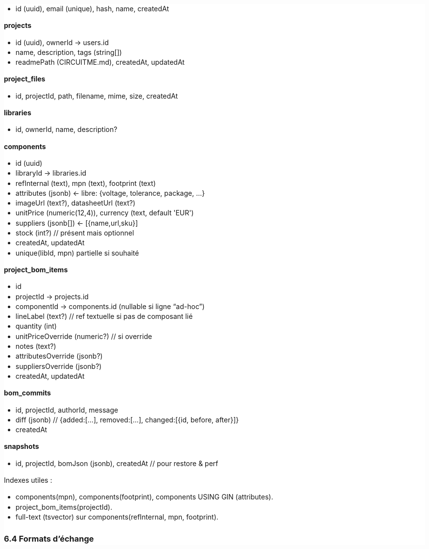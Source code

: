 * id (uuid), email (unique), hash, name, createdAt

**projects**

* id (uuid), ownerId → users.id
* name, description, tags (string\[])
* readmePath (CIRCUITME.md), createdAt, updatedAt

**project\_files**

* id, projectId, path, filename, mime, size, createdAt

**libraries**

* id, ownerId, name, description?

**components**

* id (uuid)
* libraryId → libraries.id
* refInternal (text), mpn (text), footprint (text)
* attributes (jsonb) ← libre: {voltage, tolerance, package, …}
* imageUrl (text?), datasheetUrl (text?)
* unitPrice (numeric(12,4)), currency (text, default 'EUR')
* suppliers (jsonb\[]) ← \[{name,url,sku}]
* stock (int?)  // présent mais optionnel
* createdAt, updatedAt
* unique(libId, mpn) partielle si souhaité

**project\_bom\_items**

* id
* projectId → projects.id
* componentId → components.id (nullable si ligne “ad-hoc”)
* lineLabel (text?) // ref textuelle si pas de composant lié
* quantity (int)
* unitPriceOverride (numeric?) // si override
* notes (text?)
* attributesOverride (jsonb?)
* suppliersOverride (jsonb?)
* createdAt, updatedAt

**bom\_commits**

* id, projectId, authorId, message
* diff (jsonb) // {added:\[…], removed:\[…], changed:\[{id, before, after}]}
* createdAt

**snapshots**

* id, projectId, bomJson (jsonb), createdAt  // pour restore & perf

Indexes utiles :

* components(mpn), components(footprint), components USING GIN (attributes).
* project\_bom\_items(projectId).
* full-text (tsvector) sur components(refInternal, mpn, footprint).

### 6.4 Formats d’échange
